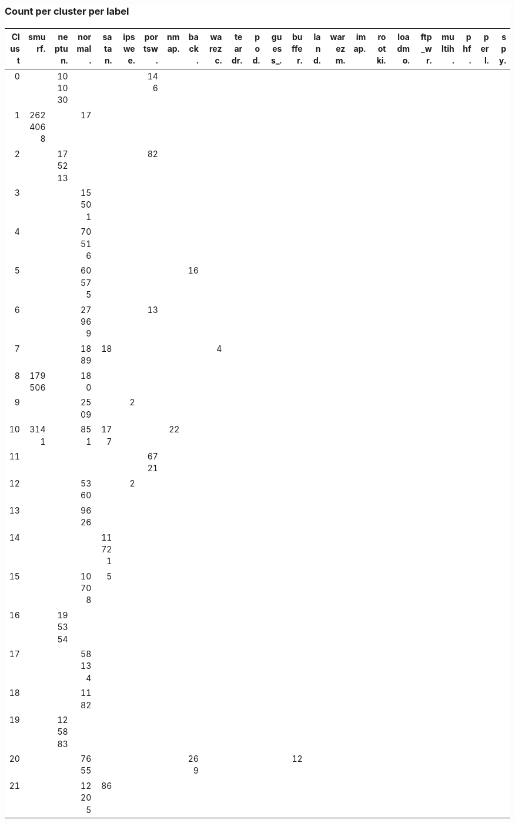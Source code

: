 
### Count per cluster per label

| Clust | smurf.  | neptun. | normal. | satan.  | ipswee. | portsw. | nmap.   | back.   | warezc. | teardr. | pod.    | guess_. | buffer. | land.   | warezm. | imap.   | rootki. | loadmo. | ftp_wr. | multih. | phf.    | perl.   | spy.    |
| ----: | ------: | ------: | ------: | ------: | ------: | ------: | ------: | ------: | ------: | ------: | ------: | ------: | ------: | ------: | ------: | ------: | ------: | ------: | ------: | ------: | ------: | ------: | ------: |
|     0 |         |  101030 |         |         |         |     146 |         |         |         |         |         |         |         |         |         |         |         |         |         |         |         |         |         |
|     1 | 2624068 |         |      17 |         |         |         |         |         |         |         |         |         |         |         |         |         |         |         |         |         |         |         |         |
|     2 |         |  175213 |         |         |         |      82 |         |         |         |         |         |         |         |         |         |         |         |         |         |         |         |         |         |
|     3 |         |         |   15501 |         |         |         |         |         |         |         |         |         |         |         |         |         |         |         |         |         |         |         |         |
|     4 |         |         |   70516 |         |         |         |         |         |         |         |         |         |         |         |         |         |         |         |         |         |         |         |         |
|     5 |         |         |   60575 |         |         |         |         |      16 |         |         |         |         |         |         |         |         |         |         |         |         |         |         |         |
|     6 |         |         |   27969 |         |         |      13 |         |         |         |         |         |         |         |         |         |         |         |         |         |         |         |         |         |
|     7 |         |         |    1889 |      18 |         |         |         |         |       4 |         |         |         |         |         |         |         |         |         |         |         |         |         |         |
|     8 |  179506 |         |     180 |         |         |         |         |         |         |         |         |         |         |         |         |         |         |         |         |         |         |         |         |
|     9 |         |         |    2509 |         |       2 |         |         |         |         |         |         |         |         |         |         |         |         |         |         |         |         |         |         |
|    10 |    3141 |         |     851 |     177 |         |         |      22 |         |         |         |         |         |         |         |         |         |         |         |         |         |         |         |         |
|    11 |         |         |         |         |         |    6721 |         |         |         |         |         |         |         |         |         |         |         |         |         |         |         |         |         |
|    12 |         |         |    5360 |         |       2 |         |         |         |         |         |         |         |         |         |         |         |         |         |         |         |         |         |         |
|    13 |         |         |    9626 |         |         |         |         |         |         |         |         |         |         |         |         |         |         |         |         |         |         |         |         |
|    14 |         |         |         |   11721 |         |         |         |         |         |         |         |         |         |         |         |         |         |         |         |         |         |         |         |
|    15 |         |         |   10708 |       5 |         |         |         |         |         |         |         |         |         |         |         |         |         |         |         |         |         |         |         |
|    16 |         |  195354 |         |         |         |         |         |         |         |         |         |         |         |         |         |         |         |         |         |         |         |         |         |
|    17 |         |         |   58134 |         |         |         |         |         |         |         |         |         |         |         |         |         |         |         |         |         |         |         |         |
|    18 |         |         |    1182 |         |         |         |         |         |         |         |         |         |         |         |         |         |         |         |         |         |         |         |         |
|    19 |         |  125883 |         |         |         |         |         |         |         |         |         |         |         |         |         |         |         |         |         |         |         |         |         |
|    20 |         |         |    7655 |         |         |         |         |     269 |         |         |         |         |      12 |         |         |         |         |         |         |         |         |         |         |
|    21 |         |         |   12205 |      86 |         |         |         |         |         |         |         |         |         |         |         |         |         |         |         |         |         |         |         |